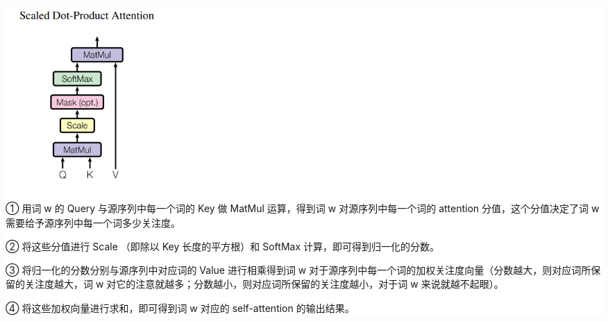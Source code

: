 <img src="./NLP.assets/image-20210622233146597.png" alt="image-20210622233146597" style="zoom:67%;" />

① 用词 w 的 Query 与源序列中每一个词的 Key 做 MatMul 运算，得到词 w 对源序列中每一个词的 attention 分值，这个分值决定了词 w 需要给予源序列中每一个词多少关注度。

② 将这些分值进行 Scale （即除以 Key 长度的平方根）和 SoftMax 计算，即可得到归一化的分数。

③ 将归一化的分数分别与源序列中对应词的 Value 进行相乘得到词 w 对于源序列中每一个词的加权关注度向量（分数越大，则对应词所保留的关注度越大，词 w 对它的注意就越多；分数越小，则对应词所保留的关注度越小，对于词 w 来说就越不起眼）。

④ 将这些加权向量进行求和，即可得到词 w 对应的 self-attention 的输出结果。
